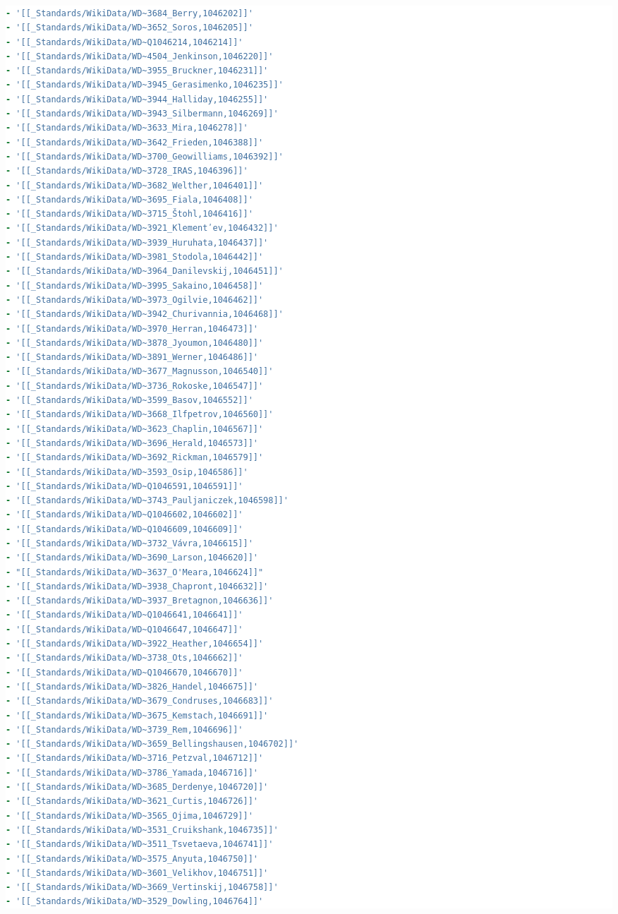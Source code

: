 ```yaml
- '[[_Standards/WikiData/WD~3684_Berry,1046202]]'
- '[[_Standards/WikiData/WD~3652_Soros,1046205]]'
- '[[_Standards/WikiData/WD~Q1046214,1046214]]'
- '[[_Standards/WikiData/WD~4504_Jenkinson,1046220]]'
- '[[_Standards/WikiData/WD~3955_Bruckner,1046231]]'
- '[[_Standards/WikiData/WD~3945_Gerasimenko,1046235]]'
- '[[_Standards/WikiData/WD~3944_Halliday,1046255]]'
- '[[_Standards/WikiData/WD~3943_Silbermann,1046269]]'
- '[[_Standards/WikiData/WD~3633_Mira,1046278]]'
- '[[_Standards/WikiData/WD~3642_Frieden,1046388]]'
- '[[_Standards/WikiData/WD~3700_Geowilliams,1046392]]'
- '[[_Standards/WikiData/WD~3728_IRAS,1046396]]'
- '[[_Standards/WikiData/WD~3682_Welther,1046401]]'
- '[[_Standards/WikiData/WD~3695_Fiala,1046408]]'
- '[[_Standards/WikiData/WD~3715_Štohl,1046416]]'
- '[[_Standards/WikiData/WD~3921_Klementʹev,1046432]]'
- '[[_Standards/WikiData/WD~3939_Huruhata,1046437]]'
- '[[_Standards/WikiData/WD~3981_Stodola,1046442]]'
- '[[_Standards/WikiData/WD~3964_Danilevskij,1046451]]'
- '[[_Standards/WikiData/WD~3995_Sakaino,1046458]]'
- '[[_Standards/WikiData/WD~3973_Ogilvie,1046462]]'
- '[[_Standards/WikiData/WD~3942_Churivannia,1046468]]'
- '[[_Standards/WikiData/WD~3970_Herran,1046473]]'
- '[[_Standards/WikiData/WD~3878_Jyoumon,1046480]]'
- '[[_Standards/WikiData/WD~3891_Werner,1046486]]'
- '[[_Standards/WikiData/WD~3677_Magnusson,1046540]]'
- '[[_Standards/WikiData/WD~3736_Rokoske,1046547]]'
- '[[_Standards/WikiData/WD~3599_Basov,1046552]]'
- '[[_Standards/WikiData/WD~3668_Ilfpetrov,1046560]]'
- '[[_Standards/WikiData/WD~3623_Chaplin,1046567]]'
- '[[_Standards/WikiData/WD~3696_Herald,1046573]]'
- '[[_Standards/WikiData/WD~3692_Rickman,1046579]]'
- '[[_Standards/WikiData/WD~3593_Osip,1046586]]'
- '[[_Standards/WikiData/WD~Q1046591,1046591]]'
- '[[_Standards/WikiData/WD~3743_Pauljaniczek,1046598]]'
- '[[_Standards/WikiData/WD~Q1046602,1046602]]'
- '[[_Standards/WikiData/WD~Q1046609,1046609]]'
- '[[_Standards/WikiData/WD~3732_Vávra,1046615]]'
- '[[_Standards/WikiData/WD~3690_Larson,1046620]]'
- "[[_Standards/WikiData/WD~3637_O'Meara,1046624]]"
- '[[_Standards/WikiData/WD~3938_Chapront,1046632]]'
- '[[_Standards/WikiData/WD~3937_Bretagnon,1046636]]'
- '[[_Standards/WikiData/WD~Q1046641,1046641]]'
- '[[_Standards/WikiData/WD~Q1046647,1046647]]'
- '[[_Standards/WikiData/WD~3922_Heather,1046654]]'
- '[[_Standards/WikiData/WD~3738_Ots,1046662]]'
- '[[_Standards/WikiData/WD~Q1046670,1046670]]'
- '[[_Standards/WikiData/WD~3826_Handel,1046675]]'
- '[[_Standards/WikiData/WD~3679_Condruses,1046683]]'
- '[[_Standards/WikiData/WD~3675_Kemstach,1046691]]'
- '[[_Standards/WikiData/WD~3739_Rem,1046696]]'
- '[[_Standards/WikiData/WD~3659_Bellingshausen,1046702]]'
- '[[_Standards/WikiData/WD~3716_Petzval,1046712]]'
- '[[_Standards/WikiData/WD~3786_Yamada,1046716]]'
- '[[_Standards/WikiData/WD~3685_Derdenye,1046720]]'
- '[[_Standards/WikiData/WD~3621_Curtis,1046726]]'
- '[[_Standards/WikiData/WD~3565_Ojima,1046729]]'
- '[[_Standards/WikiData/WD~3531_Cruikshank,1046735]]'
- '[[_Standards/WikiData/WD~3511_Tsvetaeva,1046741]]'
- '[[_Standards/WikiData/WD~3575_Anyuta,1046750]]'
- '[[_Standards/WikiData/WD~3601_Velikhov,1046751]]'
- '[[_Standards/WikiData/WD~3669_Vertinskij,1046758]]'
- '[[_Standards/WikiData/WD~3529_Dowling,1046764]]'
```